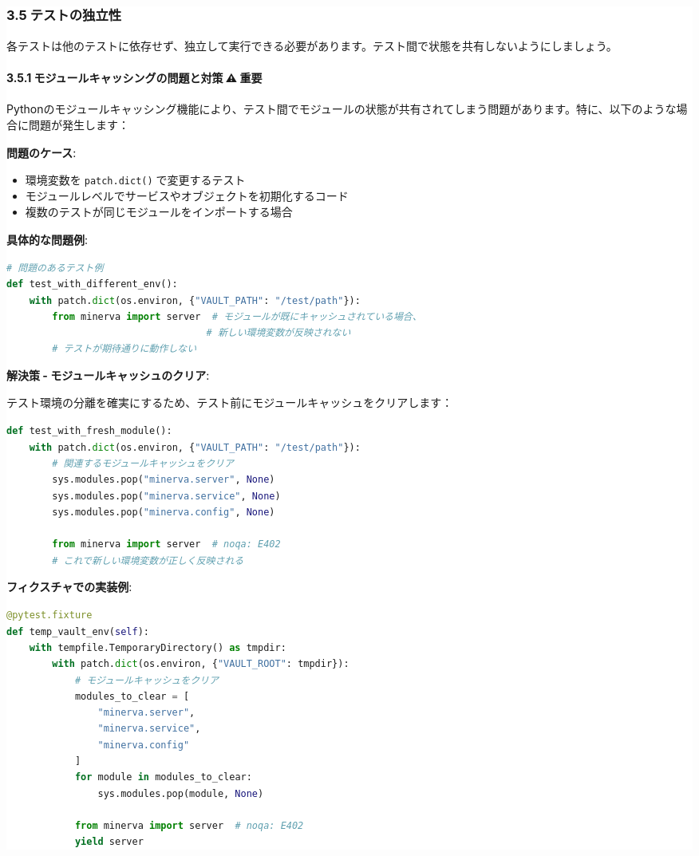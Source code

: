 ### 3.5 テストの独立性

各テストは他のテストに依存せず、独立して実行できる必要があります。テスト間で状態を共有しないようにしましょう。

#### 3.5.1 モジュールキャッシングの問題と対策 ⚠️ **重要**

Pythonのモジュールキャッシング機能により、テスト間でモジュールの状態が共有されてしまう問題があります。特に、以下のような場合に問題が発生します：

**問題のケース**:
- 環境変数を `patch.dict()` で変更するテスト
- モジュールレベルでサービスやオブジェクトを初期化するコード
- 複数のテストが同じモジュールをインポートする場合

**具体的な問題例**:
```python
# 問題のあるテスト例
def test_with_different_env():
    with patch.dict(os.environ, {"VAULT_PATH": "/test/path"}):
        from minerva import server  # モジュールが既にキャッシュされている場合、
                                   # 新しい環境変数が反映されない
        # テストが期待通りに動作しない
```

**解決策 - モジュールキャッシュのクリア**:

テスト環境の分離を確実にするため、テスト前にモジュールキャッシュをクリアします：

```python
def test_with_fresh_module():
    with patch.dict(os.environ, {"VAULT_PATH": "/test/path"}):
        # 関連するモジュールキャッシュをクリア
        sys.modules.pop("minerva.server", None)
        sys.modules.pop("minerva.service", None)
        sys.modules.pop("minerva.config", None)

        from minerva import server  # noqa: E402
        # これで新しい環境変数が正しく反映される
```

**フィクスチャでの実装例**:
```python
@pytest.fixture
def temp_vault_env(self):
    with tempfile.TemporaryDirectory() as tmpdir:
        with patch.dict(os.environ, {"VAULT_ROOT": tmpdir}):
            # モジュールキャッシュをクリア
            modules_to_clear = [
                "minerva.server",
                "minerva.service",
                "minerva.config"
            ]
            for module in modules_to_clear:
                sys.modules.pop(module, None)

            from minerva import server  # noqa: E402
            yield server
```
